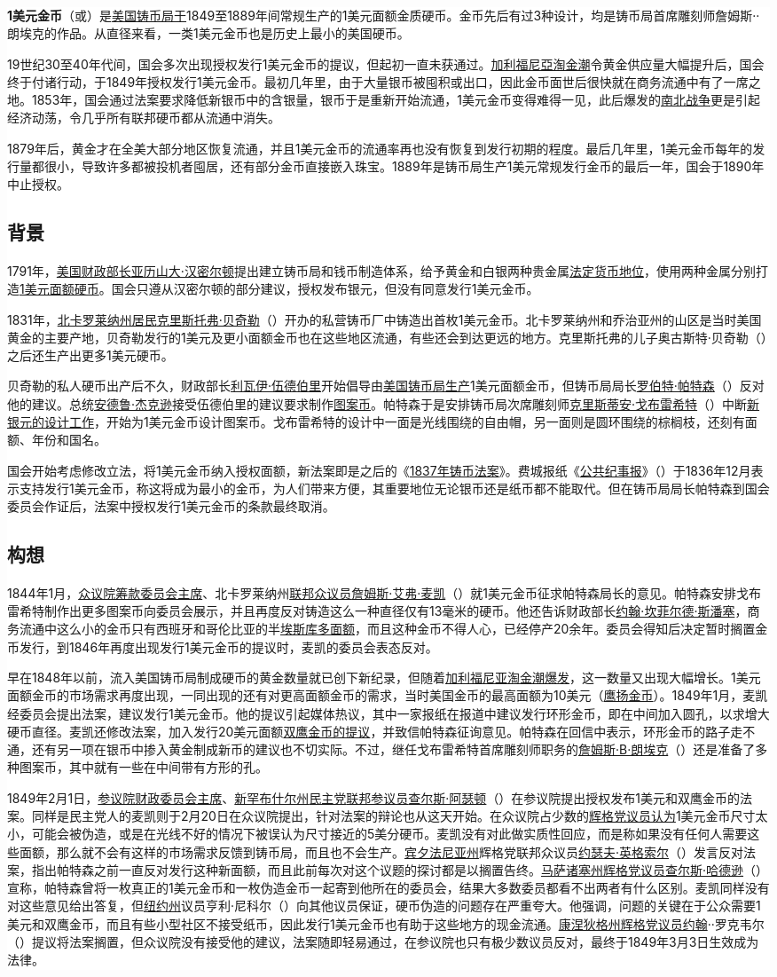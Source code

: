 **1美元金币**（或）是[美国铸币局于](https://zh.wikipedia.org/wiki/美国铸币局 "wikilink")1849至1889年间常规生产的1美元面额金质硬币。金币先后有过3种设计，均是铸币局首席雕刻师詹姆斯··朗埃克的作品。从直径来看，一类1美元金币也是历史上最小的美国硬币。

19世纪30至40年代间，国会多次出现授权发行1美元金币的提议，但起初一直未获通过。[加利福尼亞淘金潮](../Page/加利福尼亞淘金潮.md "wikilink")令黄金供应量大幅提升后，国会终于付诸行动，于1849年授权发行1美元金币。最初几年里，由于大量银币被囤积或出口，因此金币面世后很快就在商务流通中有了一席之地。1853年，国会通过法案要求降低新银币中的含银量，银币于是重新开始流通，1美元金币变得难得一见，此后爆发的[南北战争](../Page/南北战争.md "wikilink")更是引起经济动荡，令几乎所有联邦硬币都从流通中消失。

1879年后，黄金才在全美大部分地区恢复流通，并且1美元金币的流通率再也没有恢复到发行初期的程度。最后几年里，1美元金币每年的发行量都很小，导致许多都被投机者囤居，还有部分金币直接嵌入珠宝。1889年是铸币局生产1美元常规发行金币的最后一年，国会于1890年中止授权。

## 背景

1791年，[美国财政部长](../Page/美国财政部长.md "wikilink")[亚历山大·汉密尔顿](../Page/亚历山大·汉密尔顿.md "wikilink")提出建立铸币局和钱币制造体系，给予黄金和白银两种贵金属[法定货币地位](../Page/法偿.md "wikilink")，使用两种金属分别打造[1美元面额硬币](../Page/1美元硬币.md "wikilink")。国会只遵从汉密尔顿的部分建议，授权发布银元，但没有同意发行1美元金币。

1831年，[北卡罗莱纳州居民](https://zh.wikipedia.org/wiki/北卡罗莱纳州 "wikilink")[克里斯托弗·贝奇勒](https://zh.wikipedia.org/wiki/克里斯托弗·贝奇勒 "wikilink")（）开办的私营铸币厂中铸造出首枚1美元金币。北卡罗莱纳州和乔治亚州的山区是当时美国黄金的主要产地，贝奇勒发行的1美元及更小面额金币也在这些地区流通，有些还会到达更远的地方。克里斯托弗的儿子奥古斯特·贝奇勒（）之后还生产出更多1美元硬币。

贝奇勒的私人硬币出产后不久，财政部长[利瓦伊·伍德伯里](../Page/利瓦伊·伍德伯里.md "wikilink")开始倡导由[美国铸币局生产](https://zh.wikipedia.org/wiki/美国铸币局 "wikilink")1美元面额金币，但铸币局局长[罗伯特·帕特森](https://zh.wikipedia.org/wiki/罗伯特·帕特森 "wikilink")（）反对他的建议。总统[安德鲁·杰克逊](../Page/安德鲁·杰克逊.md "wikilink")接受伍德伯里的建议要求制作[图案币](https://zh.wikipedia.org/wiki/图案硬币 "wikilink")。帕特森于是安排铸币局次席雕刻师[克里斯蒂安·戈布雷希特](https://zh.wikipedia.org/wiki/克里斯蒂安·戈布雷希特 "wikilink")（）中断[新银元的设计工作](../Page/戈布雷希特银元.md "wikilink")，开始为1美元金币设计图案币。戈布雷希特的设计中一面是光线围绕的自由帽，另一面则是圆环围绕的棕榈枝，还刻有面额、年份和国名。

国会开始考虑修改立法，将1美元金币纳入授权面额，新法案即是之后的《[1837年铸币法案](https://zh.wikipedia.org/wiki/1837年铸币法案 "wikilink")》。费城报纸《[公共纪事报](https://zh.wikipedia.org/wiki/公共纪事报 "wikilink")》（）于1836年12月表示支持发行1美元金币，称这将成为最小的金币，为人们带来方便，其重要地位无论银币还是纸币都不能取代。但在铸币局局长帕特森到国会委员会作证后，法案中授权发行1美元金币的条款最终取消。

## 构想

1844年1月，[众议院筹款委员会主席](https://zh.wikipedia.org/wiki/美国众议院筹款委员会 "wikilink")、北卡罗莱纳州[联邦众议员](https://zh.wikipedia.org/wiki/美国众议院 "wikilink")[詹姆斯·艾弗·麦凯](https://zh.wikipedia.org/wiki/詹姆斯·艾弗·麦凯 "wikilink")（）就1美元金币征求帕特森局长的意见。帕特森安排戈布雷希特制作出更多图案币向委员会展示，并且再度反对铸造这么一种直径仅有13毫米的硬币。他还告诉财政部长[约翰·坎菲尔德·斯潘塞](../Page/约翰·坎菲尔德·斯潘塞.md "wikilink")，商务流通中这么小的金币只有西班牙和哥伦比亚的半[埃斯库多面额](https://zh.wikipedia.org/wiki/埃斯库多 "wikilink")，而且这种金币不得人心，已经停产20余年。委员会得知后决定暂时搁置金币发行，到1846年再度出现发行1美元金币的提议时，麦凯的委员会表态反对。

早在1848年以前，流入美国铸币局制成硬币的黄金数量就已创下新纪录，但随着[加利福尼亚淘金潮爆发](https://zh.wikipedia.org/wiki/加利福尼亚淘金潮 "wikilink")，这一数量又出现大幅增长。1美元面额金币的市场需求再度出现，一同出现的还有对更高面额金币的需求，当时美国金币的最高面额为10美元（[鹰扬金币](https://zh.wikipedia.org/wiki/鹰扬金币 "wikilink")）。1849年1月，麦凯经委员会提出法案，建议发行1美元金币。他的提议引起媒体热议，其中一家报纸在报道中建议发行环形金币，即在中间加入圆孔，以求增大硬币直径。麦凯还修改法案，加入发行20美元面额[双鹰金币的提议](https://zh.wikipedia.org/wiki/双鹰金币 "wikilink")，并致信帕特森征询意见。帕特森在回信中表示，环形金币的路子走不通，还有另一项在银币中掺入黄金制成新币的建议也不切实际。不过，继任戈布雷希特首席雕刻师职务的[詹姆斯·B·朗埃克](https://zh.wikipedia.org/wiki/詹姆斯·B·朗埃克 "wikilink")（）还是准备了多种图案币，其中就有一些在中间带有方形的孔。

1849年2月1日，[参议院财政委员会主席](https://zh.wikipedia.org/wiki/美国参议院财政委员会 "wikilink")、[新罕布什尔州](../Page/新罕布什尔州.md "wikilink")[民主党](../Page/民主党_\(美国\).md "wikilink")[联邦参议员](../Page/美国参议院.md "wikilink")[查尔斯·阿瑟顿](https://zh.wikipedia.org/wiki/查尔斯·阿瑟顿 "wikilink")（）在参议院提出授权发布1美元和双鹰金币的法案。同样是民主党人的麦凯则于2月20日在众议院提出，针对法案的辩论也从这天开始。在众议院占少数的[辉格党议员认为](https://zh.wikipedia.org/wiki/辉格党_\(美国\) "wikilink")1美元金币尺寸太小，可能会被伪造，或是在光线不好的情况下被误认为尺寸接近的5美分硬币。麦凯没有对此做实质性回应，而是称如果没有任何人需要这些面额，那么就不会有这样的市场需求反馈到铸币局，而且也不会生产。[宾夕法尼亚州](../Page/宾夕法尼亚州.md "wikilink")辉格党联邦众议员[约瑟夫·英格索尔](https://zh.wikipedia.org/wiki/约瑟夫·英格索尔 "wikilink")（）发言反对法案，指出帕特森之前一直反对发行这种新面额，而且此前每次对这个议题的探讨都是以搁置告终。[马萨诸塞州辉格党议员](https://zh.wikipedia.org/wiki/马萨诸塞州 "wikilink")[查尔斯·哈德逊](https://zh.wikipedia.org/wiki/查尔斯·哈德逊 "wikilink")（）宣称，帕特森曾将一枚真正的1美元金币和一枚伪造金币一起寄到他所在的委员会，结果大多数委员都看不出两者有什么区别。麦凯同样没有对这些意见给出答复，但[纽约州](../Page/纽约州.md "wikilink")议员亨利·尼科尔（）向其他议员保证，硬币伪造的问题存在严重夸大。他强调，问题的关键在于公众需要1美元和双鹰金币，而且有些小型社区不接受纸币，因此发行1美元金币也有助于这些地方的现金流通。[康涅狄格州辉格党议员约翰](https://zh.wikipedia.org/wiki/康涅狄格州 "wikilink")··罗克韦尔（）提议将法案搁置，但众议院没有接受他的建议，法案随即轻易通过，在参议院也只有极少数议员反对，最终于1849年3月3日生效成为法律。
